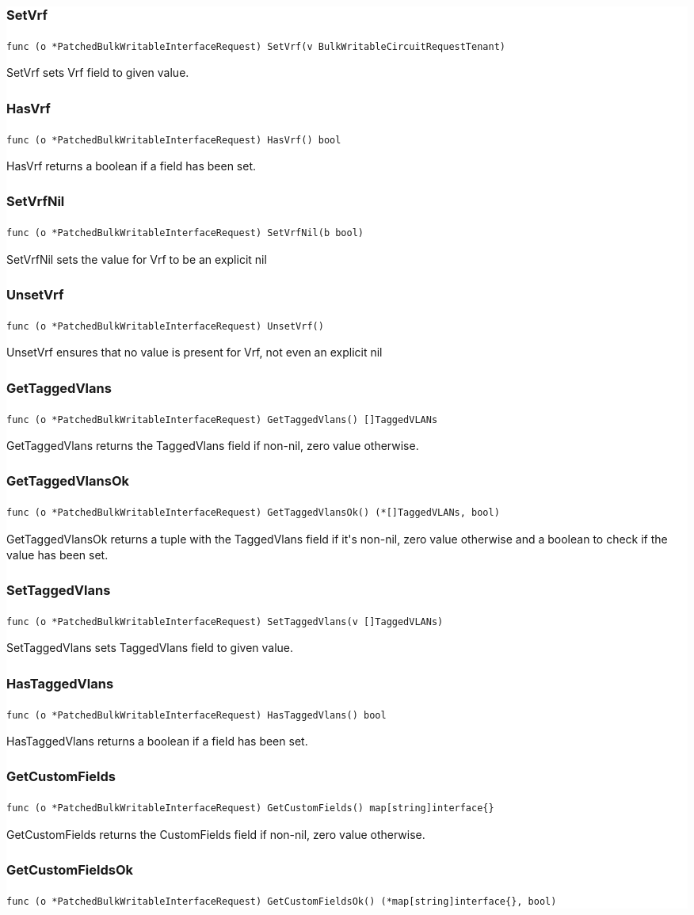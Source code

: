 ### SetVrf

`func (o *PatchedBulkWritableInterfaceRequest) SetVrf(v BulkWritableCircuitRequestTenant)`

SetVrf sets Vrf field to given value.

### HasVrf

`func (o *PatchedBulkWritableInterfaceRequest) HasVrf() bool`

HasVrf returns a boolean if a field has been set.

### SetVrfNil

`func (o *PatchedBulkWritableInterfaceRequest) SetVrfNil(b bool)`

 SetVrfNil sets the value for Vrf to be an explicit nil

### UnsetVrf
`func (o *PatchedBulkWritableInterfaceRequest) UnsetVrf()`

UnsetVrf ensures that no value is present for Vrf, not even an explicit nil
### GetTaggedVlans

`func (o *PatchedBulkWritableInterfaceRequest) GetTaggedVlans() []TaggedVLANs`

GetTaggedVlans returns the TaggedVlans field if non-nil, zero value otherwise.

### GetTaggedVlansOk

`func (o *PatchedBulkWritableInterfaceRequest) GetTaggedVlansOk() (*[]TaggedVLANs, bool)`

GetTaggedVlansOk returns a tuple with the TaggedVlans field if it's non-nil, zero value otherwise
and a boolean to check if the value has been set.

### SetTaggedVlans

`func (o *PatchedBulkWritableInterfaceRequest) SetTaggedVlans(v []TaggedVLANs)`

SetTaggedVlans sets TaggedVlans field to given value.

### HasTaggedVlans

`func (o *PatchedBulkWritableInterfaceRequest) HasTaggedVlans() bool`

HasTaggedVlans returns a boolean if a field has been set.

### GetCustomFields

`func (o *PatchedBulkWritableInterfaceRequest) GetCustomFields() map[string]interface{}`

GetCustomFields returns the CustomFields field if non-nil, zero value otherwise.

### GetCustomFieldsOk

`func (o *PatchedBulkWritableInterfaceRequest) GetCustomFieldsOk() (*map[string]interface{}, bool)`
